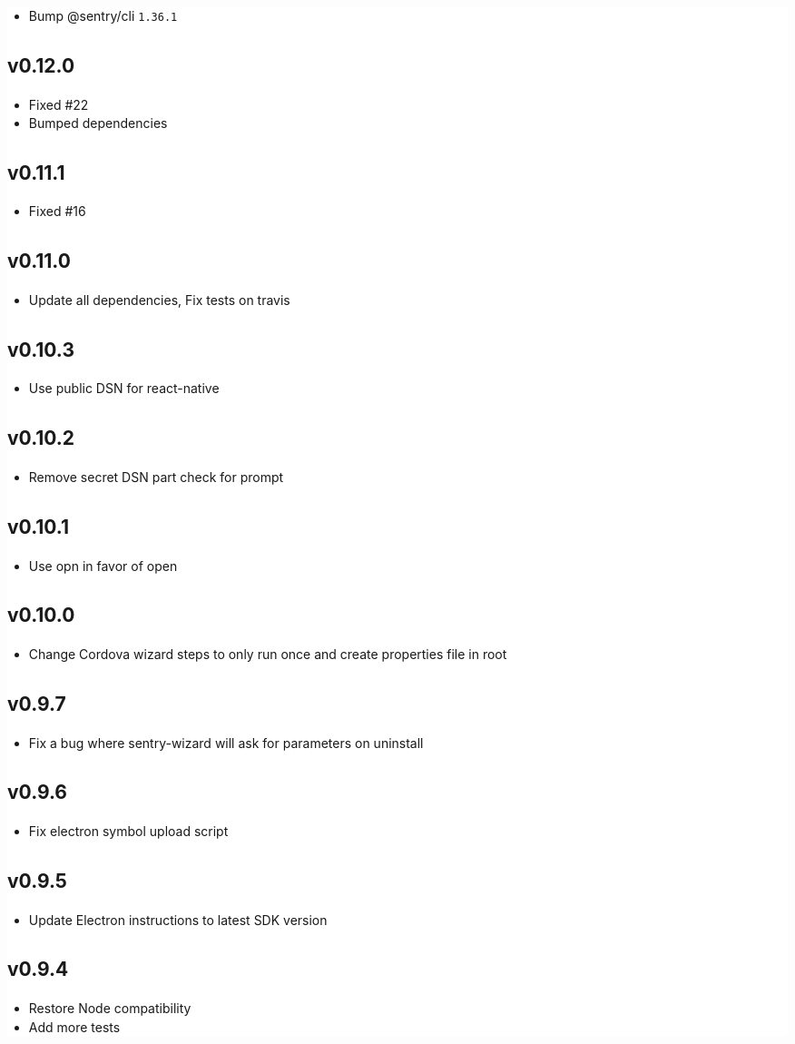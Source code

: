 - Bump @sentry/cli `1.36.1`

## v0.12.0

- Fixed #22
- Bumped dependencies

## v0.11.1

- Fixed #16

## v0.11.0

- Update all dependencies, Fix tests on travis

## v0.10.3

- Use public DSN for react-native

## v0.10.2

- Remove secret DSN part check for prompt

## v0.10.1

- Use opn in favor of open

## v0.10.0

- Change Cordova wizard steps to only run once and create properties file in
  root

## v0.9.7

- Fix a bug where sentry-wizard will ask for parameters on uninstall

## v0.9.6

- Fix electron symbol upload script

## v0.9.5

- Update Electron instructions to latest SDK version

## v0.9.4

- Restore Node compatibility
- Add more tests
